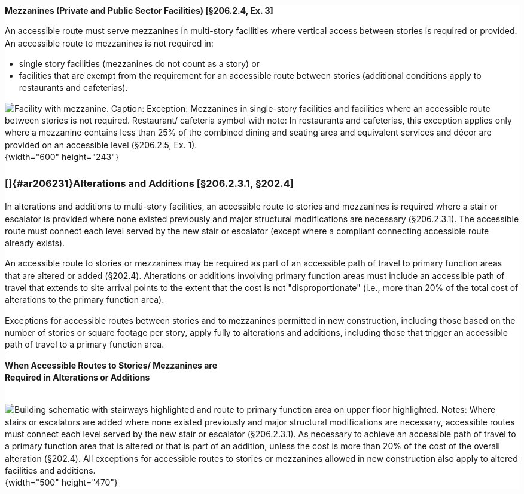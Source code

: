 **Mezzanines (Private and Public Sector Facilities) \[§206.2.4, Ex.
3\]**

An accessible route must serve mezzanines in multi-story facilities
where vertical access between stories is required or provided. An
accessible route to mezzanines is not required in:

-   single story facilities (mezzanines do not count as a story) or
-   facilities that are exempt from the requirement for an accessible
    route between stories (additional conditions apply to restaurants
    and cafeterias).

![Facility with mezzanine. Caption: Exception: Mezzanines in
single-story facilities and facilities where an accessible route between
stories is not required. Restaurant/ cafeteria symbol with note: In
restaurants and cafeterias, this exception applies only where a
mezzanine contains less than 25% of the combined dining and seating area
and equivalent services and décor are provided on an accessible level
(§206.2.5, Ex.
1).](%7B%7B%20site.baseurl%20%7D%7D/images/ada-aba/guides/chapter4/4ar12.jpg){width="600"
height="243"}

### **[]{#ar206231}Alterations and Additions \[[](../ada-standards/chapter-2-scoping-requirements.html#206%20Accessible%20Routes)**[§206.2.3.1](../ada-standards/chapter-2-scoping-requirements.html#206%20Accessible%20Routes), [§202.4](../ada-standards/chapter-2-scoping-requirements.html#202%20Existing%20Buildings%20and%20Facilities)**\]**

In alterations and additions to multi-story facilities, an accessible
route to stories and mezzanines is required where a stair or escalator
is provided where none existed previously and major structural
modifications are necessary (§206.2.3.1). The accessible route must
connect each level served by the new stair or escalator (except where a
compliant connecting accessible route already exists).

An accessible route to stories or mezzanines may be required as part of
an accessible path of travel to primary function areas that are altered
or added (§202.4). Alterations or additions involving primary function
areas must include an accessible path of travel that extends to site
arrival points to the extent that the cost is not "disproportionate"
(i.e., more than 20% of the total cost of alterations to the primary
function area).

Exceptions for accessible routes between stories and to mezzanines
permitted in new construction, including those based on the number of
stories or square footage per story, apply fully to alterations and
additions, including those that trigger an accessible path of travel to
a primary function area.

**When Accessible Routes to Stories/ Mezzanines are**\
**Required in Alterations or Additions**

 ![Building schematic with stairways highlighted and route to primary
function area on upper floor highlighted. Notes: Where stairs or
escalators are added where none existed previously and major structural
modifications are necessary, accessible routes must connect each level
served by the new stair or escalator (§206.2.3.1). As necessary to
achieve an accessible path of travel to a primary function area that is
altered or that is part of an addition, unless the cost is more than 20%
of the cost of the overall alteration (§202.4). All exceptions for
accessible routes to stories or mezzanines allowed in new construction
also apply to altered facilities and
additions.](%7B%7B%20site.baseurl%20%7D%7D/images/ada-aba/guides/chapter4/4ar13.jpg){width="500"
height="470"}
